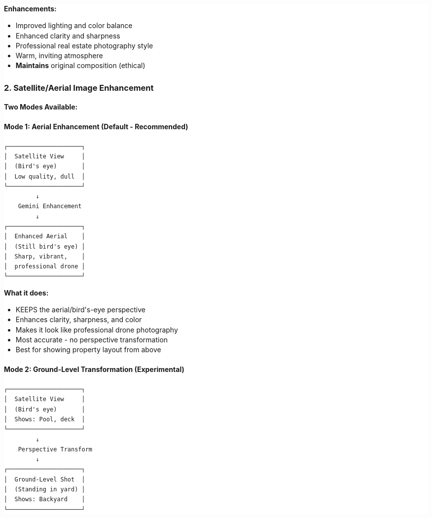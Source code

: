 **Enhancements:**
- Improved lighting and color balance
- Enhanced clarity and sharpness
- Professional real estate photography style
- Warm, inviting atmosphere
- **Maintains** original composition (ethical)

### 2. Satellite/Aerial Image Enhancement

**Two Modes Available:**

#### Mode 1: Aerial Enhancement (Default - Recommended)
```
┌─────────────────────┐
│  Satellite View     │
│  (Bird's eye)       │
│  Low quality, dull  │
└─────────────────────┘
         ↓
    Gemini Enhancement
         ↓
┌─────────────────────┐
│  Enhanced Aerial    │
│  (Still bird's eye) │
│  Sharp, vibrant,    │
│  professional drone │
└─────────────────────┘
```

**What it does:**
- KEEPS the aerial/bird's-eye perspective
- Enhances clarity, sharpness, and color
- Makes it look like professional drone photography
- Most accurate - no perspective transformation
- Best for showing property layout from above

#### Mode 2: Ground-Level Transformation (Experimental)
```
┌─────────────────────┐
│  Satellite View     │
│  (Bird's eye)       │
│  Shows: Pool, deck  │
└─────────────────────┘
         ↓
    Perspective Transform
         ↓
┌─────────────────────┐
│  Ground-Level Shot  │
│  (Standing in yard) │
│  Shows: Backyard    │
└─────────────────────┘
```
